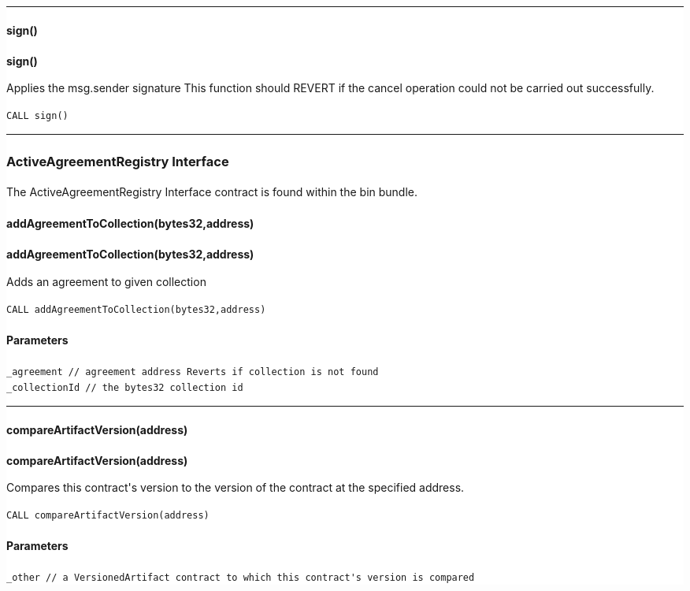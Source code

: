 
---

#### sign()


**sign()**


Applies the msg.sender signature This function should REVERT if the cancel operation could not be carried out successfully.

```endpoint
CALL sign()
```


---

### ActiveAgreementRegistry Interface


The ActiveAgreementRegistry Interface contract is found within the bin bundle.

#### addAgreementToCollection(bytes32,address)


**addAgreementToCollection(bytes32,address)**


Adds an agreement to given collection

```endpoint
CALL addAgreementToCollection(bytes32,address)
```

#### Parameters

```solidity
_agreement // agreement address Reverts if collection is not found
_collectionId // the bytes32 collection id

```


---

#### compareArtifactVersion(address)


**compareArtifactVersion(address)**


Compares this contract's version to the version of the contract at the specified address.

```endpoint
CALL compareArtifactVersion(address)
```

#### Parameters

```solidity
_other // a VersionedArtifact contract to which this contract's version is compared

```
